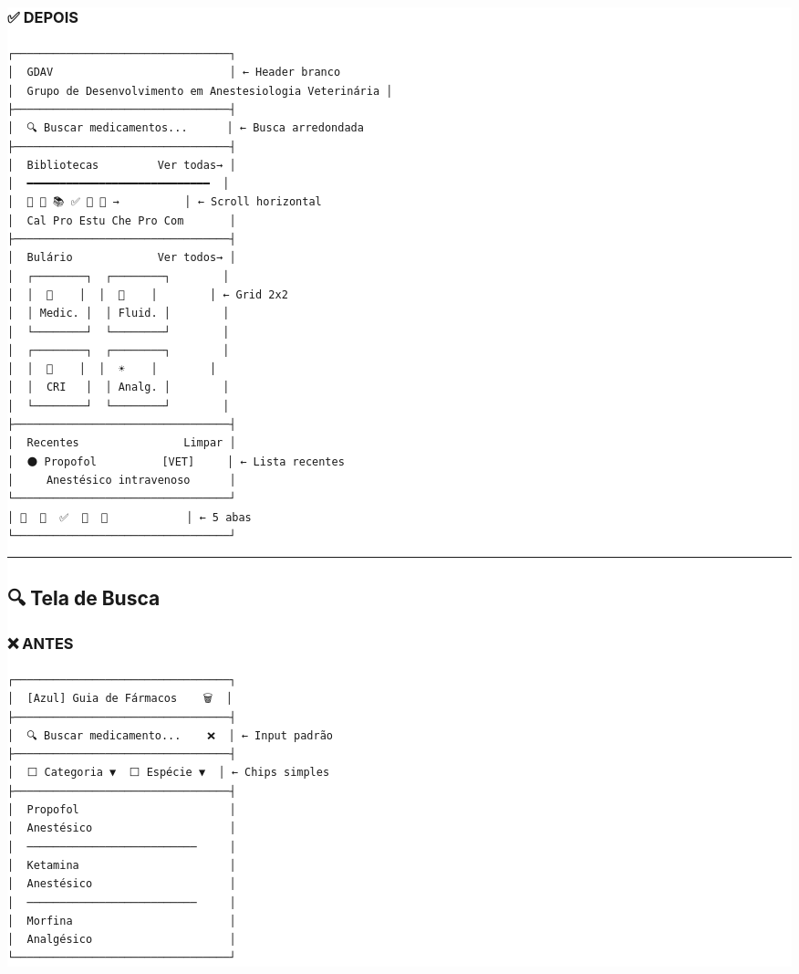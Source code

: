 ### ✅ DEPOIS
```
┌─────────────────────────────────┐
│  GDAV                           │ ← Header branco
│  Grupo de Desenvolvimento em Anestesiologia Veterinária │
├─────────────────────────────────┤
│  🔍 Buscar medicamentos...      │ ← Busca arredondada
├─────────────────────────────────┤
│  Bibliotecas         Ver todas→ │
│  ━━━━━━━━━━━━━━━━━━━━━━━━━━━━  │
│  🔶 💉 📚 ✅ 📁 👥 →          │ ← Scroll horizontal
│  Cal Pro Estu Che Pro Com       │
├─────────────────────────────────┤
│  Bulário             Ver todos→ │
│  ┌────────┐  ┌────────┐        │
│  │  💊    │  │  🏥    │        │ ← Grid 2x2
│  │ Medic. │  │ Fluid. │        │
│  └────────┘  └────────┘        │
│  ┌────────┐  ┌────────┐        │
│  │  💓    │  │  ☀️    │        │
│  │  CRI   │  │ Analg. │        │
│  └────────┘  └────────┘        │
├─────────────────────────────────┤
│  Recentes                Limpar │
│  ⚫ Propofol          [VET]     │ ← Lista recentes
│     Anestésico intravenoso      │
└─────────────────────────────────┘
│ 🧭  🔢  ✅  📖  👥            │ ← 5 abas
└─────────────────────────────────┘
```

---

## 🔍 Tela de Busca

### ❌ ANTES
```
┌─────────────────────────────────┐
│  [Azul] Guia de Fármacos    🗑️  │
├─────────────────────────────────┤
│  🔍 Buscar medicamento...    ❌  │ ← Input padrão
├─────────────────────────────────┤
│  ⬜ Categoria ▼  ⬜ Espécie ▼  │ ← Chips simples
├─────────────────────────────────┤
│  Propofol                       │
│  Anestésico                     │
│  ──────────────────────────     │
│  Ketamina                       │
│  Anestésico                     │
│  ──────────────────────────     │
│  Morfina                        │
│  Analgésico                     │
└─────────────────────────────────┘
```
